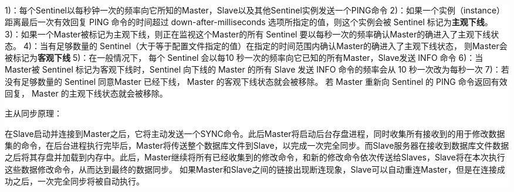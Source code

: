 1)：每个Sentinel以每秒钟一次的频率向它所知的Master，Slave以及其他Sentinel实例发送一个PING命令 
2)：如果一个实例（instance）距离最后一次有效回复 PING 命令的时间超过 down-after-milliseconds 选项所指定的值，则这个实例会被 Sentinel 标记为**主观下线**。 
3)：如果一个Master被标记为主观下线，则正在监视这个Master的所有 Sentinel 要以每秒一次的频率确认Master的确进入了主观下线状态。 
4)：当有足够数量的 Sentinel（大于等于配置文件指定的值）在指定的时间范围内确认Master的确进入了主观下线状态， 则Master会被标记为**客观下线** 
5)：在一般情况下， 每个 Sentinel 会以每10 秒一次的频率向它已知的所有Master，Slave发送 INFO 命令 
6)：当Master被 Sentinel 标记为客观下线时，Sentinel 向下线的 Master 的所有 Slave 发送 INFO 命令的频率会从 10 秒一次改为每秒一次 
7)：若没有足够数量的 Sentinel 同意Master 已经下线， Master 的客观下线状态就会被移除。 
若 Master 重新向 Sentinel 的 PING 命令返回有效回复， Master 的主观下线状态就会被移除。

主从同步原理：

在Slave启动并连接到Master之后，它将主动发送一个SYNC命令。此后Master将启动后台存盘进程，同时收集所有接收到的用于修改数据集的命令，在后台进程执行完毕后，Master将传送整个数据库文件到Slave，以完成一次完全同步。而Slave服务器在接收到数据库文件数据之后将其存盘并加载到内存中。此后，Master继续将所有已经收集到的修改命令，和新的修改命令依次传送给Slaves，Slave将在本次执行这些数据修改命令，从而达到最终的数据同步。
   如果Master和Slave之间的链接出现断连现象，Slave可以自动重连Master，但是在连接成功之后，一次完全同步将被自动执行。